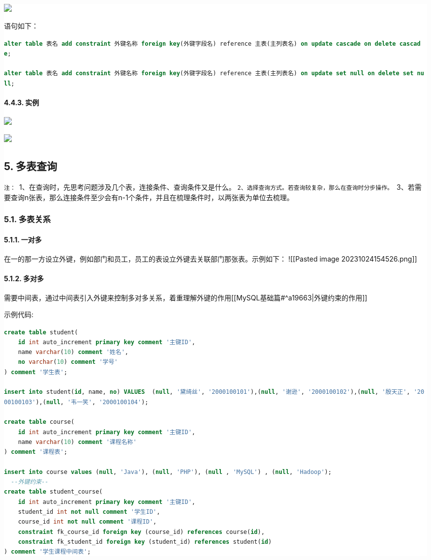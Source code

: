 ![](https://cdn.nlark.com/yuque/0/2023/png/39043900/1697120858139-b4f9649b-edca-4ea5-94f5-113cba673dbb.png)

语句如下：
```SQL
alter table 表名 add constraint 外键名称 foreign key(外键字段名) reference 主表(主列表名) on update cascade on delete cascade;

alter table 表名 add constraint 外键名称 foreign key(外键字段名) reference 主表(主列表名) on update set null on delete set null;
```

#### 4.4.3. 实例

![](https://cdn.nlark.com/yuque/0/2023/png/39043900/1697118894378-596d646a-9e31-4737-87a1-72e384b6287a.png)

![](https://cdn.nlark.com/yuque/0/2023/png/39043900/1697120889943-10edcffe-728f-40f0-86fa-57e0142c2c44.png)

## 5. 多表查询
``注：
``1、在查询时，先思考问题涉及几个表，连接条件、查询条件又是什么。
``2、选择查询方式。若查询较复杂，那么在查询时分步操作。
``3、若需要查询n张表，那么连接条件至少会有n-1个条件，并且在梳理条件时，以两张表为单位去梳理。
### 5.1. 多表关系

#### 5.1.1. 一对多
在一的那一方设立外键，例如部门和员工，员工的表设立外键去关联部门那张表。示例如下：
![[Pasted image 20231024154526.png]]

#### 5.1.2. 多对多
需要中间表，通过中间表引入外键来控制多对多关系，着重理解外键的作用[[MySQL基础篇#^a19663|外键约束的作用]]

示例代码:
```SQL
create table student(  
    id int auto_increment primary key comment '主键ID',  
    name varchar(10) comment '姓名',  
    no varchar(10) comment '学号'  
) comment '学生表';  
  
insert into student(id, name, no) VALUES  (null, '黛绮丝', '2000100101'),(null, '谢逊', '2000100102'),(null, '殷天正', '2000100103'),(null, '韦一笑', '2000100104');  

create table course(  
    id int auto_increment primary key comment '主键ID',  
    name varchar(10) comment '课程名称'  
) comment '课程表';  
  
insert into course values (null, 'Java'), (null, 'PHP'), (null , 'MySQL') , (null, 'Hadoop');  
  --外键约束--
create table student_course(  
    id int auto_increment primary key comment '主键ID',  
    student_id int not null comment '学生ID',  
    course_id int not null comment '课程ID',  
    constraint fk_course_id foreign key (course_id) references course(id),  
    constraint fk_student_id foreign key (student_id) references student(id)  
) comment '学生课程中间表';
```
